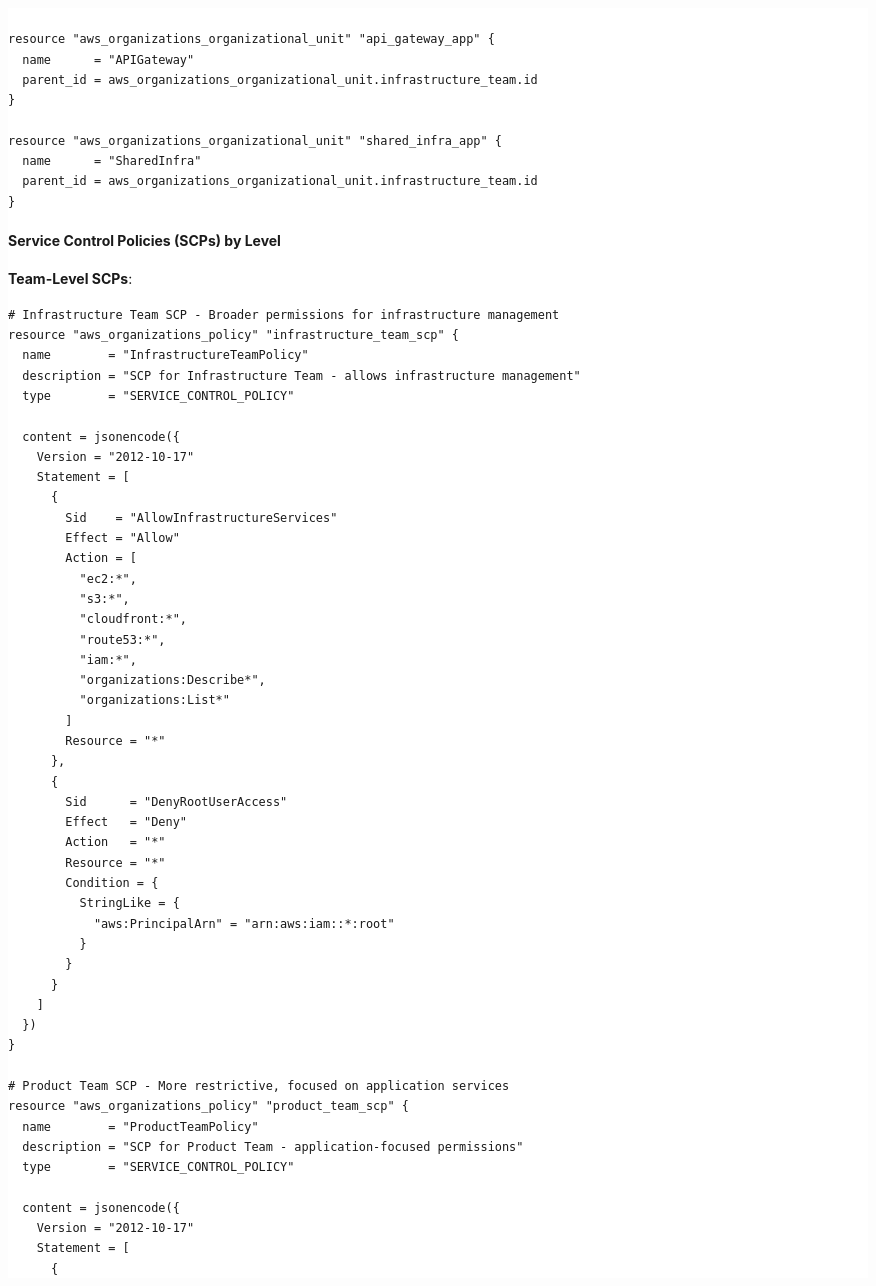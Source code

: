 ```hcl

resource "aws_organizations_organizational_unit" "api_gateway_app" {
  name      = "APIGateway"
  parent_id = aws_organizations_organizational_unit.infrastructure_team.id
}

resource "aws_organizations_organizational_unit" "shared_infra_app" {
  name      = "SharedInfra"
  parent_id = aws_organizations_organizational_unit.infrastructure_team.id
}
```

#### Service Control Policies (SCPs) by Level
**Team-Level SCPs**:
```hcl
# Infrastructure Team SCP - Broader permissions for infrastructure management
resource "aws_organizations_policy" "infrastructure_team_scp" {
  name        = "InfrastructureTeamPolicy"
  description = "SCP for Infrastructure Team - allows infrastructure management"
  type        = "SERVICE_CONTROL_POLICY"
  
  content = jsonencode({
    Version = "2012-10-17"
    Statement = [
      {
        Sid    = "AllowInfrastructureServices"
        Effect = "Allow"
        Action = [
          "ec2:*",
          "s3:*",
          "cloudfront:*",
          "route53:*",
          "iam:*",
          "organizations:Describe*",
          "organizations:List*"
        ]
        Resource = "*"
      },
      {
        Sid      = "DenyRootUserAccess"
        Effect   = "Deny"
        Action   = "*"
        Resource = "*"
        Condition = {
          StringLike = {
            "aws:PrincipalArn" = "arn:aws:iam::*:root"
          }
        }
      }
    ]
  })
}

# Product Team SCP - More restrictive, focused on application services
resource "aws_organizations_policy" "product_team_scp" {
  name        = "ProductTeamPolicy"
  description = "SCP for Product Team - application-focused permissions"
  type        = "SERVICE_CONTROL_POLICY"
  
  content = jsonencode({
    Version = "2012-10-17"
    Statement = [
      {
```
